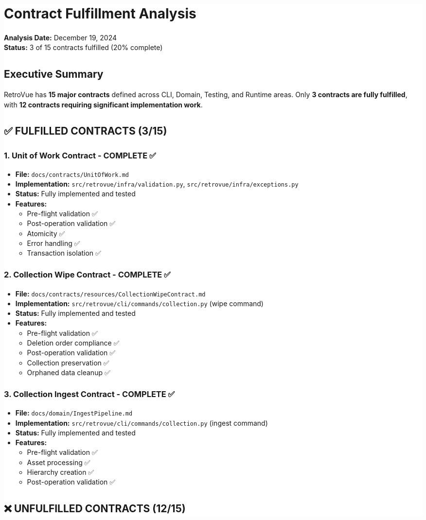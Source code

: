 # Contract Fulfillment Analysis

**Analysis Date:** December 19, 2024  
**Status:** 3 of 15 contracts fulfilled (20% complete)

## Executive Summary

RetroVue has **15 major contracts** defined across CLI, Domain, Testing, and Runtime areas. Only **3 contracts are fully fulfilled**, with **12 contracts requiring significant implementation work**.

## ✅ FULFILLED CONTRACTS (3/15)

### 1. Unit of Work Contract - **COMPLETE** ✅

- **File:** `docs/contracts/UnitOfWork.md`
- **Implementation:** `src/retrovue/infra/validation.py`, `src/retrovue/infra/exceptions.py`
- **Status:** Fully implemented and tested
- **Features:**
  - Pre-flight validation ✅
  - Post-operation validation ✅
  - Atomicity ✅
  - Error handling ✅
  - Transaction isolation ✅

### 2. Collection Wipe Contract - **COMPLETE** ✅

- **File:** `docs/contracts/resources/CollectionWipeContract.md`
- **Implementation:** `src/retrovue/cli/commands/collection.py` (wipe command)
- **Status:** Fully implemented and tested
- **Features:**
  - Pre-flight validation ✅
  - Deletion order compliance ✅
  - Post-operation validation ✅
  - Collection preservation ✅
  - Orphaned data cleanup ✅

### 3. Collection Ingest Contract - **COMPLETE** ✅

- **File:** `docs/domain/IngestPipeline.md`
- **Implementation:** `src/retrovue/cli/commands/collection.py` (ingest command)
- **Status:** Fully implemented and tested
- **Features:**
  - Pre-flight validation ✅
  - Asset processing ✅
  - Hierarchy creation ✅
  - Post-operation validation ✅

## ❌ UNFULFILLED CONTRACTS (12/15)
